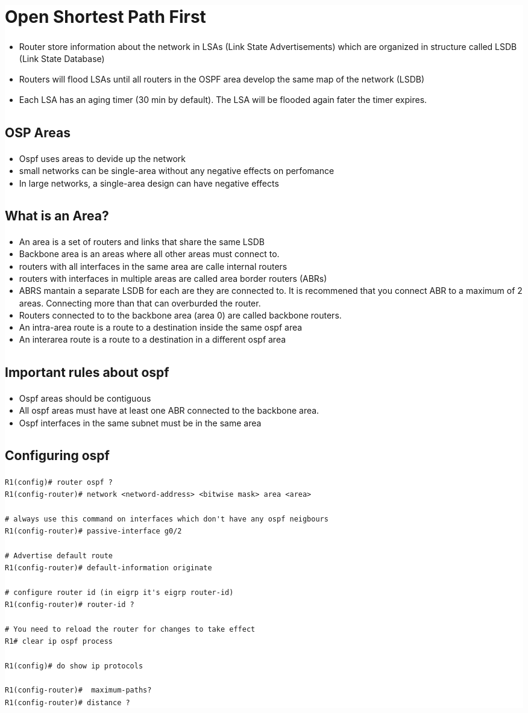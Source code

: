 # Open Shortest Path First

- Router store information about the network in LSAs (Link State Advertisements) which are organized in structure called LSDB (Link State Database)

- Routers will flood LSAs until all routers in the OSPF area develop the same map of the network (LSDB)

- Each LSA has an aging timer (30 min by default). The LSA will be flooded again fater the timer expires.

## OSP Areas
- Ospf uses areas to devide up the network
- small networks can be single-area without any negative effects on perfomance
- In large networks, a single-area design can have negative effects

## What is an Area?

- An area is a set of routers and links that share the same LSDB
- Backbone area is an areas where all other areas must connect to.
- routers with all interfaces in the same area are calle internal routers
- routers with interfaces in multiple areas are called area border routers (ABRs)
- ABRS mantain a separate LSDB for each are they are connected to. It is recommened that you connect ABR to a maximum of 2 areas. Connecting more than that can overburded the router.
- Routers connected to to the backbone area (area 0) are called backbone routers.
- An intra-area route is a route to a destination inside the same ospf area
- An interarea route is a route to a destination in a different ospf area


## Important rules about ospf
- Ospf areas should be contiguous
- All ospf areas must have at least one ABR connected to the backbone area.
- Ospf interfaces in the same subnet must be in the same area

## Configuring ospf
```
R1(config)# router ospf ?
R1(config-router)# network <netword-address> <bitwise mask> area <area>

# always use this command on interfaces which don't have any ospf neigbours
R1(config-router)# passive-interface g0/2

# Advertise default route
R1(config-router)# default-information originate

# configure router id (in eigrp it's eigrp router-id)
R1(config-router)# router-id ?

# You need to reload the router for changes to take effect
R1# clear ip ospf process

R1(config)# do show ip protocols

R1(config-router)#  maximum-paths?
R1(config-router)# distance ?

```

